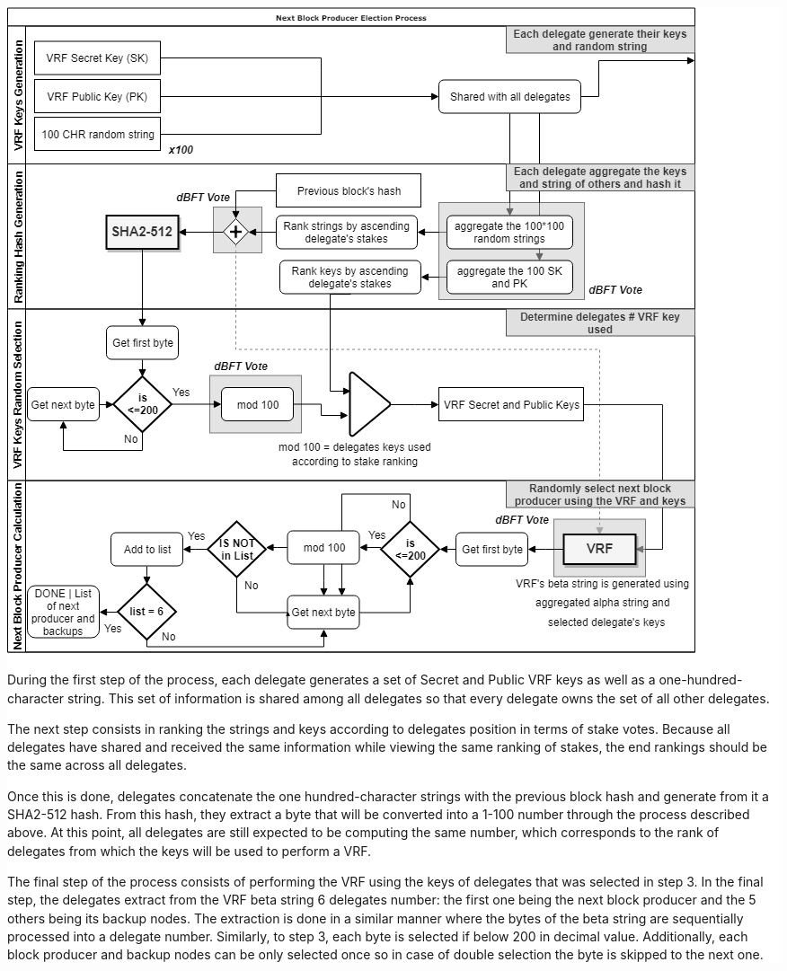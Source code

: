![Figure 11 : Next block producer election through VRF and dBFT vote process](../.gitbook/assets/10%20%281%29.png)

During the first step of the process, each delegate generates a set of Secret and Public VRF keys as well as a one-hundred-character string. This set of information is shared among all delegates so that every delegate owns the set of all other delegates.

The next step consists in ranking the strings and keys according to delegates position in terms of stake votes. Because all delegates have shared and received the same information while viewing the same ranking of stakes, the end rankings should be the same across all delegates.

Once this is done, delegates concatenate the one hundred-character strings with the previous block hash and generate from it a SHA2-512 hash. From this hash, they extract a byte that will be converted into a 1-100 number through the process described above. At this point, all delegates are still expected to be computing the same number, which corresponds to the rank of delegates from which the keys will be used to perform a VRF.

The final step of the process consists of performing the VRF using the keys of delegates that was selected in step 3. In the final step, the delegates extract from the VRF beta string 6 delegates number: the first one being the next block producer and the 5 others being its backup nodes. The extraction is done in a similar manner where the bytes of the beta string are sequentially processed into a delegate number. Similarly, to step 3, each byte is selected if below 200 in decimal value. Additionally, each block producer and backup nodes can be only selected once so in case of double selection the byte is skipped to the next one.
